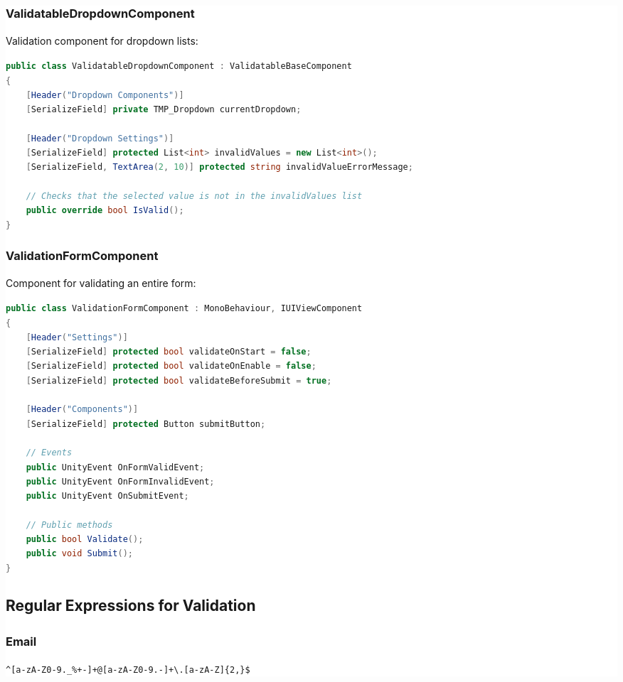 ### ValidatableDropdownComponent

Validation component for dropdown lists:

```csharp
public class ValidatableDropdownComponent : ValidatableBaseComponent
{
    [Header("Dropdown Components")]
    [SerializeField] private TMP_Dropdown currentDropdown;
    
    [Header("Dropdown Settings")]
    [SerializeField] protected List<int> invalidValues = new List<int>();
    [SerializeField, TextArea(2, 10)] protected string invalidValueErrorMessage;
    
    // Checks that the selected value is not in the invalidValues list
    public override bool IsValid();
}
```

### ValidationFormComponent

Component for validating an entire form:

```csharp
public class ValidationFormComponent : MonoBehaviour, IUIViewComponent
{
    [Header("Settings")]
    [SerializeField] protected bool validateOnStart = false;
    [SerializeField] protected bool validateOnEnable = false;
    [SerializeField] protected bool validateBeforeSubmit = true;
    
    [Header("Components")]
    [SerializeField] protected Button submitButton;
    
    // Events
    public UnityEvent OnFormValidEvent;
    public UnityEvent OnFormInvalidEvent;
    public UnityEvent OnSubmitEvent;
    
    // Public methods
    public bool Validate();
    public void Submit();
}
```

## Regular Expressions for Validation

### Email

```
^[a-zA-Z0-9._%+-]+@[a-zA-Z0-9.-]+\.[a-zA-Z]{2,}$
```
